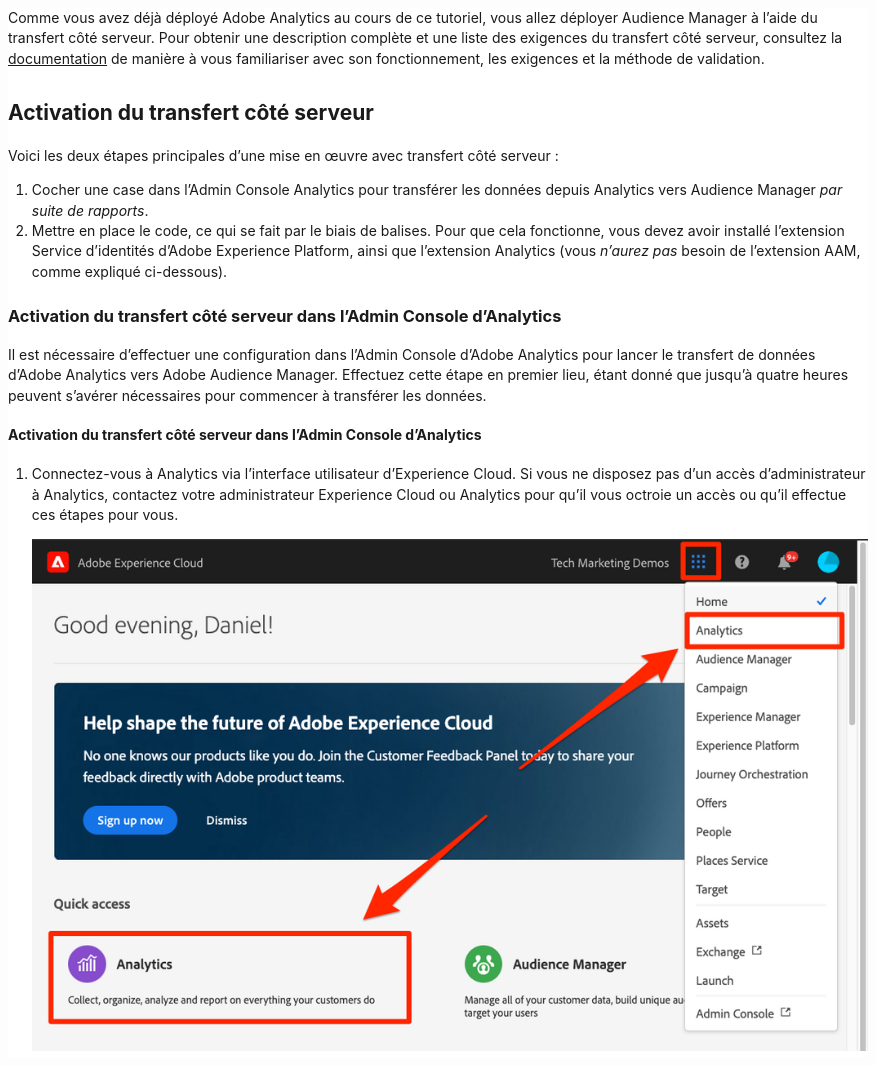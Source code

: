 Comme vous avez déjà déployé Adobe Analytics au cours de ce tutoriel, vous allez déployer Audience Manager à l’aide du transfert côté serveur. Pour obtenir une description complète et une liste des exigences du transfert côté serveur, consultez la [documentation](https://experienceleague.adobe.com/docs/analytics/admin/admin-tools/server-side-forwarding/ssf.html?lang=fr) de manière à vous familiariser avec son fonctionnement, les exigences et la méthode de validation.

## Activation du transfert côté serveur

Voici les deux étapes principales d’une mise en œuvre avec transfert côté serveur :

1. Cocher une case dans l’Admin Console Analytics pour transférer les données depuis Analytics vers Audience Manager *par suite de rapports*.
1. Mettre en place le code, ce qui se fait par le biais de balises. Pour que cela fonctionne, vous devez avoir installé l’extension Service d’identités d’Adobe Experience Platform, ainsi que l’extension Analytics (vous *n’aurez pas* besoin de l’extension AAM, comme expliqué ci-dessous).

### Activation du transfert côté serveur dans l’Admin Console d’Analytics

Il est nécessaire d’effectuer une configuration dans l’Admin Console d’Adobe Analytics pour lancer le transfert de données d’Adobe Analytics vers Adobe Audience Manager. Effectuez cette étape en premier lieu, étant donné que jusqu’à quatre heures peuvent s’avérer nécessaires pour commencer à transférer les données.

#### Activation du transfert côté serveur dans l’Admin Console d’Analytics

1. Connectez-vous à Analytics via l’interface utilisateur d’Experience Cloud. Si vous ne disposez pas d’un accès d’administrateur à Analytics, contactez votre administrateur Experience Cloud ou Analytics pour qu’il vous octroie un accès ou qu’il effectue ces étapes pour vous.

   ![Connexion à Adobe Analytics](images/aam-logIntoAnalytics.png)
